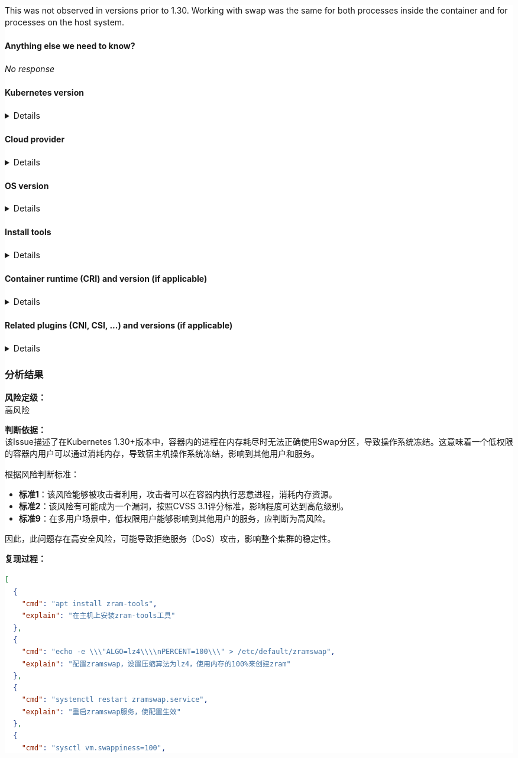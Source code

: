 This was not observed in versions prior to 1.30. Working with swap was the same for both processes inside the container and for processes on the host system.

#### Anything else we need to know?

_No response_

#### Kubernetes version

<details></details>


#### Cloud provider

<details></details>


#### OS version

<details></details>


#### Install tools

<details></details>


#### Container runtime (CRI) and version (if applicable)

<details></details>


#### Related plugins (CNI, CSI, ...) and versions (if applicable)

<details></details>


### 分析结果

**风险定级：**  
高风险

**判断依据：**  
该Issue描述了在Kubernetes 1.30+版本中，容器内的进程在内存耗尽时无法正确使用Swap分区，导致操作系统冻结。这意味着一个低权限的容器内用户可以通过消耗内存，导致宿主机操作系统冻结，影响到其他用户和服务。

根据风险判断标准：

- **标准1**：该风险能够被攻击者利用，攻击者可以在容器内执行恶意进程，消耗内存资源。
- **标准2**：该风险有可能成为一个漏洞，按照CVSS 3.1评分标准，影响程度可达到高危级别。
- **标准9**：在多用户场景中，低权限用户能够影响到其他用户的服务，应判断为高风险。

因此，此问题存在高安全风险，可能导致拒绝服务（DoS）攻击，影响整个集群的稳定性。

**复现过程：**

```json
[
  {
    "cmd": "apt install zram-tools",
    "explain": "在主机上安装zram-tools工具"
  },
  {
    "cmd": "echo -e \\\"ALGO=lz4\\\\nPERCENT=100\\\" > /etc/default/zramswap",
    "explain": "配置zramswap，设置压缩算法为lz4，使用内存的100%来创建zram"
  },
  {
    "cmd": "systemctl restart zramswap.service",
    "explain": "重启zramswap服务，使配置生效"
  },
  {
    "cmd": "sysctl vm.swappiness=100",
```